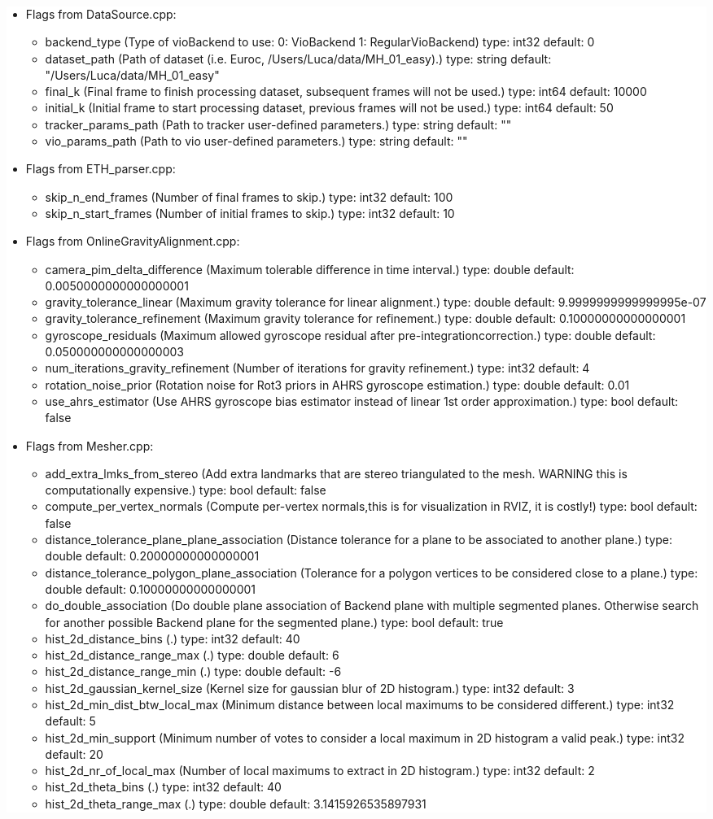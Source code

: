   * Flags from DataSource.cpp:
    * backend_type (Type of vioBackend to use:
      0: VioBackend
      1: RegularVioBackend) type: int32 default: 0
    * dataset_path (Path of dataset (i.e. Euroc, /Users/Luca/data/MH_01_easy).)
      type: string default: "/Users/Luca/data/MH_01_easy"
    * final_k (Final frame to finish processing dataset, subsequent frames will
      not be used.) type: int64 default: 10000
    * initial_k (Initial frame to start processing dataset, previous frames will
      not be used.) type: int64 default: 50
    * tracker_params_path (Path to tracker user-defined parameters.)
      type: string default: ""
    * vio_params_path (Path to vio user-defined parameters.) type: string
      default: ""

  * Flags from ETH_parser.cpp:
    * skip_n_end_frames (Number of final frames to skip.) type: int32
      default: 100
    * skip_n_start_frames (Number of initial frames to skip.) type: int32
      default: 10

  * Flags from OnlineGravityAlignment.cpp:
    * camera_pim_delta_difference (Maximum tolerable difference in time
      interval.) type: double default: 0.0050000000000000001
    * gravity_tolerance_linear (Maximum gravity tolerance for linear alignment.)
      type: double default: 9.9999999999999995e-07
    * gravity_tolerance_refinement (Maximum gravity tolerance for refinement.)
      type: double default: 0.10000000000000001
    * gyroscope_residuals (Maximum allowed gyroscope residual after
      pre-integrationcorrection.) type: double default: 0.050000000000000003
    * num_iterations_gravity_refinement (Number of iterations for gravity
      refinement.) type: int32 default: 4
    * rotation_noise_prior (Rotation noise for Rot3 priors in AHRS gyroscope
      estimation.) type: double default: 0.01
    * use_ahrs_estimator (Use AHRS gyroscope bias estimator instead of linear
      1st order approximation.) type: bool default: false

  * Flags from Mesher.cpp:
    * add_extra_lmks_from_stereo (Add extra landmarks that are stereo
      triangulated to the mesh. WARNING this is computationally expensive.)
      type: bool default: false
    * compute_per_vertex_normals (Compute per-vertex normals,this is for
      visualization in RVIZ, it is costly!) type: bool default: false
    * distance_tolerance_plane_plane_association (Distance tolerance for a plane
      to be associated to another plane.) type: double
      default: 0.20000000000000001
    * distance_tolerance_polygon_plane_association (Tolerance for a polygon
      vertices to be considered close to a plane.) type: double
      default: 0.10000000000000001
    * do_double_association (Do double plane association of Backend plane with
      multiple segmented planes. Otherwise search for another possible Backend
      plane for the segmented plane.) type: bool default: true
    * hist_2d_distance_bins (.) type: int32 default: 40
    * hist_2d_distance_range_max (.) type: double default: 6
    * hist_2d_distance_range_min (.) type: double default: -6
    * hist_2d_gaussian_kernel_size (Kernel size for gaussian blur of 2D
      histogram.) type: int32 default: 3
    * hist_2d_min_dist_btw_local_max (Minimum distance between local maximums to
      be considered different.) type: int32 default: 5
    * hist_2d_min_support (Minimum number of votes to consider a local maximum
      in 2D histogram a valid peak.) type: int32 default: 20
    * hist_2d_nr_of_local_max (Number of local maximums to extract in 2D
      histogram.) type: int32 default: 2
    * hist_2d_theta_bins (.) type: int32 default: 40
    * hist_2d_theta_range_max (.) type: double default: 3.1415926535897931